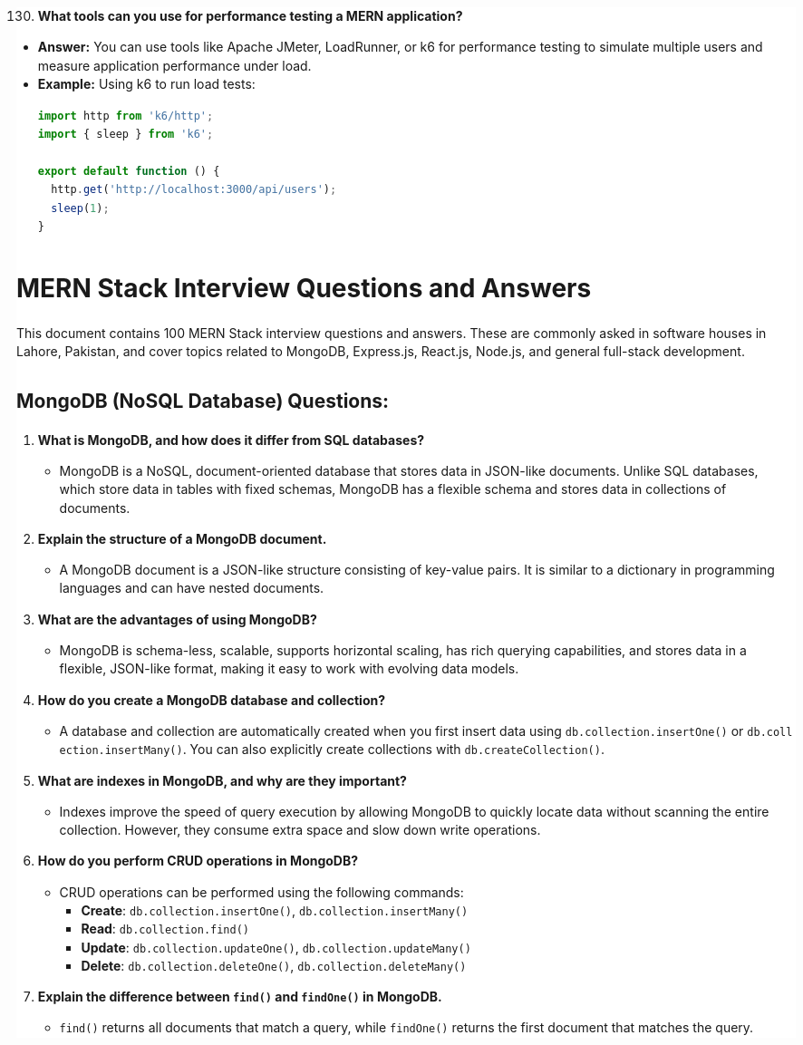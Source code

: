130. **What tools can you use for performance testing a MERN application?**
   - **Answer:** You can use tools like Apache JMeter, LoadRunner, or k6 for performance testing to simulate multiple users and measure application performance under load.
   - **Example:** Using k6 to run load tests:
     ```javascript
     import http from 'k6/http';
     import { sleep } from 'k6';

     export default function () {
       http.get('http://localhost:3000/api/users');
       sleep(1);
     }
     ```

# MERN Stack Interview Questions and Answers

This document contains 100 MERN Stack interview questions and answers. These are commonly asked in software houses in Lahore, Pakistan, and cover topics related to MongoDB, Express.js, React.js, Node.js, and general full-stack development.

## MongoDB (NoSQL Database) Questions:

1. **What is MongoDB, and how does it differ from SQL databases?**
   - MongoDB is a NoSQL, document-oriented database that stores data in JSON-like documents. Unlike SQL databases, which store data in tables with fixed schemas, MongoDB has a flexible schema and stores data in collections of documents.

2. **Explain the structure of a MongoDB document.**
   - A MongoDB document is a JSON-like structure consisting of key-value pairs. It is similar to a dictionary in programming languages and can have nested documents.

3. **What are the advantages of using MongoDB?**
   - MongoDB is schema-less, scalable, supports horizontal scaling, has rich querying capabilities, and stores data in a flexible, JSON-like format, making it easy to work with evolving data models.

4. **How do you create a MongoDB database and collection?**
   - A database and collection are automatically created when you first insert data using `db.collection.insertOne()` or `db.collection.insertMany()`. You can also explicitly create collections with `db.createCollection()`.

5. **What are indexes in MongoDB, and why are they important?**
   - Indexes improve the speed of query execution by allowing MongoDB to quickly locate data without scanning the entire collection. However, they consume extra space and slow down write operations.

6. **How do you perform CRUD operations in MongoDB?**
   - CRUD operations can be performed using the following commands:
     - **Create**: `db.collection.insertOne()`, `db.collection.insertMany()`
     - **Read**: `db.collection.find()`
     - **Update**: `db.collection.updateOne()`, `db.collection.updateMany()`
     - **Delete**: `db.collection.deleteOne()`, `db.collection.deleteMany()`

7. **Explain the difference between `find()` and `findOne()` in MongoDB.**
   - `find()` returns all documents that match a query, while `findOne()` returns the first document that matches the query.
